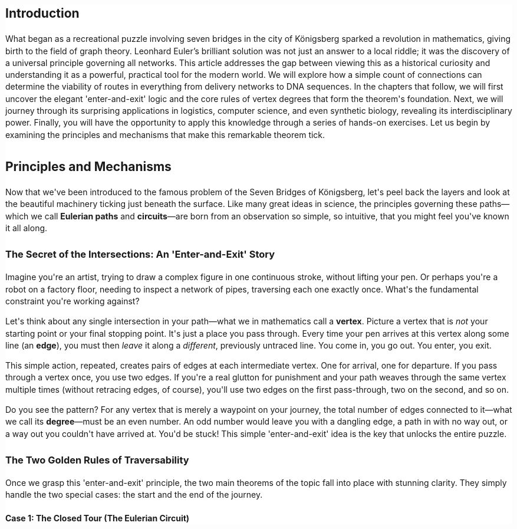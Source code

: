 ## Introduction
What began as a recreational puzzle involving seven bridges in the city of Königsberg sparked a revolution in mathematics, giving birth to the field of graph theory. Leonhard Euler’s brilliant solution was not just an answer to a local riddle; it was the discovery of a universal principle governing all networks. This article addresses the gap between viewing this as a historical curiosity and understanding it as a powerful, practical tool for the modern world. We will explore how a simple count of connections can determine the viability of routes in everything from delivery networks to DNA sequences. In the chapters that follow, we will first uncover the elegant 'enter-and-exit' logic and the core rules of vertex degrees that form the theorem's foundation. Next, we will journey through its surprising applications in logistics, computer science, and even synthetic biology, revealing its interdisciplinary power. Finally, you will have the opportunity to apply this knowledge through a series of hands-on exercises. Let us begin by examining the principles and mechanisms that make this remarkable theorem tick.

## Principles and Mechanisms

Now that we've been introduced to the famous problem of the Seven Bridges of Königsberg, let's peel back the layers and look at the beautiful machinery ticking just beneath the surface. Like many great ideas in science, the principles governing these paths—which we call **Eulerian paths** and **circuits**—are born from an observation so simple, so intuitive, that you might feel you've known it all along.

### The Secret of the Intersections: An 'Enter-and-Exit' Story

Imagine you're an artist, trying to draw a complex figure in one continuous stroke, without lifting your pen. Or perhaps you're a robot on a factory floor, needing to inspect a network of pipes, traversing each one exactly once. What's the fundamental constraint you're working against?

Let's think about any single intersection in your path—what we in mathematics call a **vertex**. Picture a vertex that is *not* your starting point or your final stopping point. It's just a place you pass through. Every time your pen arrives at this vertex along some line (an **edge**), you must then *leave* it along a *different*, previously untraced line. You come in, you go out. You enter, you exit.

This simple action, repeated, creates pairs of edges at each intermediate vertex. One for arrival, one for departure. If you pass through a vertex once, you use two edges. If you're a real glutton for punishment and your path weaves through the same vertex multiple times (without retracing edges, of course), you'll use two edges on the first pass-through, two on the second, and so on.

Do you see the pattern? For any vertex that is merely a waypoint on your journey, the total number of edges connected to it—what we call its **degree**—must be an even number. An odd number would leave you with a dangling edge, a path in with no way out, or a way out you couldn't have arrived at. You'd be stuck! This simple 'enter-and-exit' idea is the key that unlocks the entire puzzle.

### The Two Golden Rules of Traversability

Once we grasp this 'enter-and-exit' principle, the two main theorems of the topic fall into place with stunning clarity. They simply handle the two special cases: the start and the end of the journey.

#### Case 1: The Closed Tour (The Eulerian Circuit)
